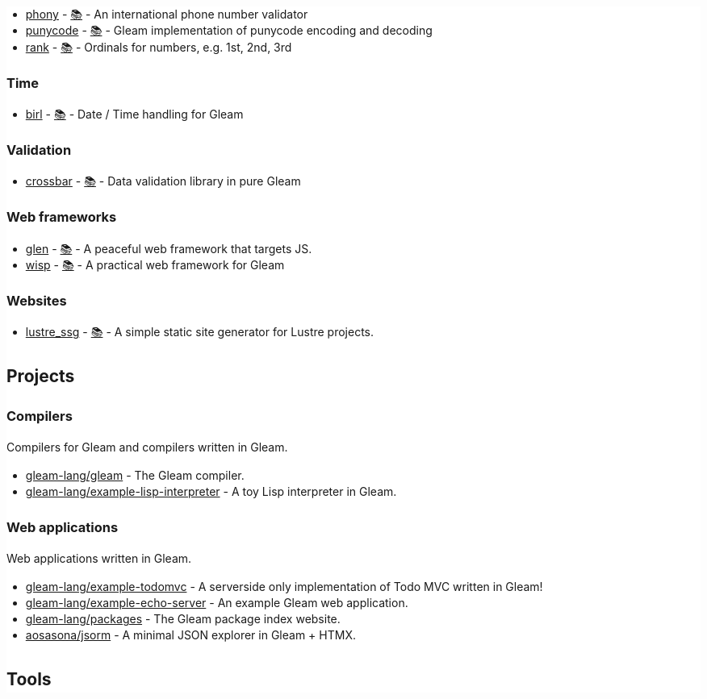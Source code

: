 - [phony](https://github.com/massivefermion/phony) - [📚](https://hexdocs.pm/phony/) - An international phone number validator
- [punycode](https://codeberg.org/sotolf/gleam_punycode/) - [📚](https://hexdocs.pm/punycode/) - Gleam implementation of punycode encoding and decoding
- [rank](https://github.com/lpil/glance) - [📚](https://hexdocs.pm/rank/) - Ordinals for numbers, e.g. 1st, 2nd, 3rd

### Time

- [birl](https://github.com/massivefermion/birl) - [📚](https://hexdocs.pm/birl/) - Date / Time handling for Gleam

### Validation

- [crossbar](https://github.com/aosasona/crossbar) - [📚](https://hexdocs.pm/crossbar/) - Data validation library in pure Gleam

### Web frameworks

- [glen](https://github.com/MystPi/glen) - [📚](https://hexdocs.pm/glen/) - A peaceful web framework that targets JS.
- [wisp](https://github.com/gleam-wisp/wisp) - [📚](https://hexdocs.pm/wisp/) - A practical web framework for Gleam

### Websites

- [lustre_ssg](https://github.com/lustre-labs/ssg) - [📚](https://hexdocs.pm/lustre_ssg/) - A simple static site generator for Lustre projects.

## Projects

### Compilers

Compilers for Gleam and compilers written in Gleam.

- [gleam-lang/gleam](https://github.com/gleam-lang/gleam) - The Gleam compiler.
- [gleam-lang/example-lisp-interpreter](https://github.com/gleam-lang/example-lisp-interpreter/) - A toy Lisp interpreter in Gleam.

### Web applications

Web applications written in Gleam.

- [gleam-lang/example-todomvc](https://github.com/gleam-lang/example-url-shortener) - A serverside only implementation of Todo MVC written in Gleam!
- [gleam-lang/example-echo-server](https://github.com/gleam-lang/example-echo-server) - An example Gleam web application.
- [gleam-lang/packages](https://github.com/gleam-lang/packages) - The Gleam package index website.
- [aosasona/jsorm](https://github.com/aosasona/jsorm) - A minimal JSON explorer in Gleam + HTMX.

## Tools
